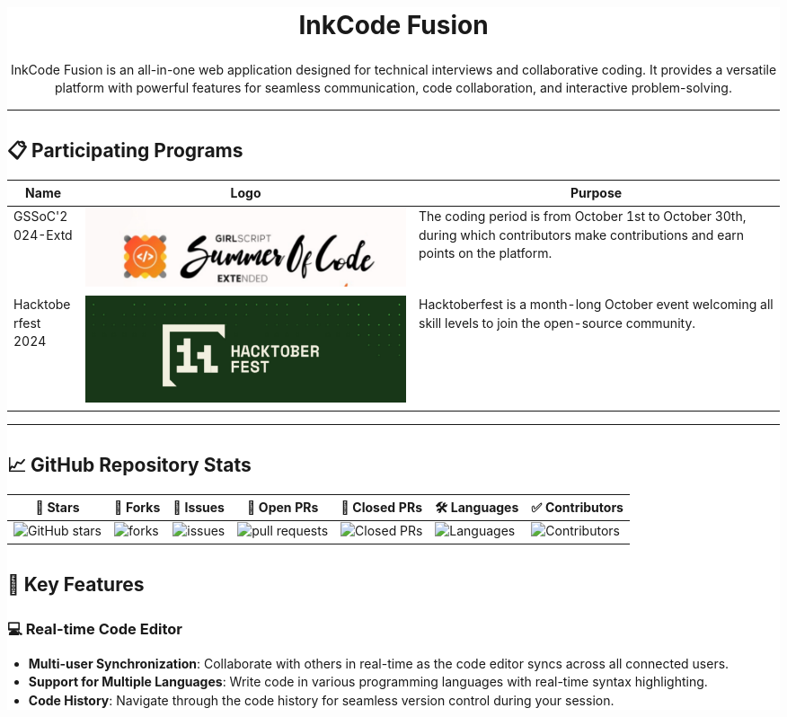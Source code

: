 <p align="center">
  <h1 align="center">InkCode Fusion</h3>
  <p align="center">InkCode Fusion is an all-in-one web application designed for technical interviews and collaborative coding. It provides a versatile platform with powerful features for seamless communication, code collaboration, and interactive problem-solving.

---

## 📋 Participating Programs

| Name                  | Logo                                                      | Purpose                                                                                                      |
|-----------------------|-----------------------------------------------------------|--------------------------------------------------------------------------------------------------------------|
| GSSoC'2024-Extd       | ![GSSoC Logo](assets/GSSoC-Ext.png)             | The coding period is from October 1st to October 30th, during which contributors make contributions and earn points on the platform. |
| Hacktoberfest 2024    | ![Hacktoberfest Logo](assets/hacktoberfest.png) | Hacktoberfest is a month-long October event welcoming all skill levels to join the open-source community.     |

---

## 📈 GitHub Repository Stats
| 🌟 **Stars** | 🍴 **Forks** | 🐛 **Issues** | 🔔 **Open PRs** | 🔕 **Closed PRs** | 🛠️ **Languages** | ✅ **Contributors** |
|--------------|--------------|---------------|-----------------|------------------|------------------|------------------|
| ![GitHub stars](https://img.shields.io/github/stars/MadhavKrishanGoswami/InkCode-Fusion) | ![forks](https://img.shields.io/github/forks/MadhavKrishanGoswami/InkCode-Fusion) | ![issues](https://img.shields.io/github/issues/MadhavKrishanGoswami/InkCode-Fusion?color=32CD32) | ![pull requests](https://img.shields.io/github/issues-pr/MadhavKrishanGoswami/InkCode-Fusion?color=FFFF8F) | ![Closed PRs](https://img.shields.io/github/issues-pr-closed/MadhavKrishanGoswami/InkCode-Fusion?color=20B2AA) | ![Languages](https://img.shields.io/github/languages/count/MadhavKrishanGoswami/InkCode-Fusion?color=20B2AA) | ![Contributors](https://img.shields.io/github/contributors/MadhavKrishanGoswami/InkCode-Fusion?color=00FA9A) |

## 🚀 Key Features

### 💻 Real-time Code Editor
- **Multi-user Synchronization**: Collaborate with others in real-time as the code editor syncs across all connected users.
- **Support for Multiple Languages**: Write code in various programming languages with real-time syntax highlighting.
- **Code History**: Navigate through the code history for seamless version control during your session.
